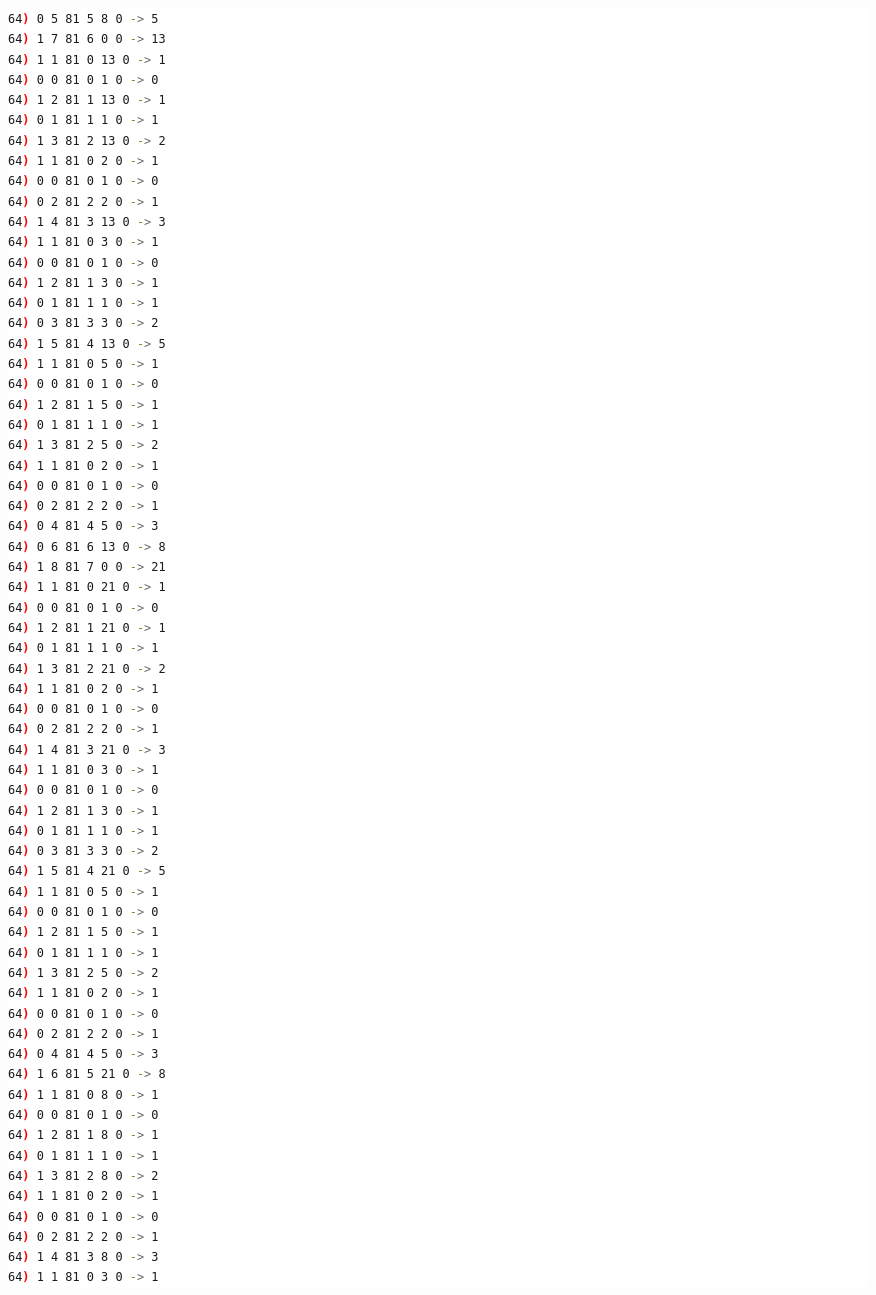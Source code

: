 ```bash
64) 0 5 81 5 8 0 -> 5
64) 1 7 81 6 0 0 -> 13
64) 1 1 81 0 13 0 -> 1
64) 0 0 81 0 1 0 -> 0
64) 1 2 81 1 13 0 -> 1
64) 0 1 81 1 1 0 -> 1
64) 1 3 81 2 13 0 -> 2
64) 1 1 81 0 2 0 -> 1
64) 0 0 81 0 1 0 -> 0
64) 0 2 81 2 2 0 -> 1
64) 1 4 81 3 13 0 -> 3
64) 1 1 81 0 3 0 -> 1
64) 0 0 81 0 1 0 -> 0
64) 1 2 81 1 3 0 -> 1
64) 0 1 81 1 1 0 -> 1
64) 0 3 81 3 3 0 -> 2
64) 1 5 81 4 13 0 -> 5
64) 1 1 81 0 5 0 -> 1
64) 0 0 81 0 1 0 -> 0
64) 1 2 81 1 5 0 -> 1
64) 0 1 81 1 1 0 -> 1
64) 1 3 81 2 5 0 -> 2
64) 1 1 81 0 2 0 -> 1
64) 0 0 81 0 1 0 -> 0
64) 0 2 81 2 2 0 -> 1
64) 0 4 81 4 5 0 -> 3
64) 0 6 81 6 13 0 -> 8
64) 1 8 81 7 0 0 -> 21
64) 1 1 81 0 21 0 -> 1
64) 0 0 81 0 1 0 -> 0
64) 1 2 81 1 21 0 -> 1
64) 0 1 81 1 1 0 -> 1
64) 1 3 81 2 21 0 -> 2
64) 1 1 81 0 2 0 -> 1
64) 0 0 81 0 1 0 -> 0
64) 0 2 81 2 2 0 -> 1
64) 1 4 81 3 21 0 -> 3
64) 1 1 81 0 3 0 -> 1
64) 0 0 81 0 1 0 -> 0
64) 1 2 81 1 3 0 -> 1
64) 0 1 81 1 1 0 -> 1
64) 0 3 81 3 3 0 -> 2
64) 1 5 81 4 21 0 -> 5
64) 1 1 81 0 5 0 -> 1
64) 0 0 81 0 1 0 -> 0
64) 1 2 81 1 5 0 -> 1
64) 0 1 81 1 1 0 -> 1
64) 1 3 81 2 5 0 -> 2
64) 1 1 81 0 2 0 -> 1
64) 0 0 81 0 1 0 -> 0
64) 0 2 81 2 2 0 -> 1
64) 0 4 81 4 5 0 -> 3
64) 1 6 81 5 21 0 -> 8
64) 1 1 81 0 8 0 -> 1
64) 0 0 81 0 1 0 -> 0
64) 1 2 81 1 8 0 -> 1
64) 0 1 81 1 1 0 -> 1
64) 1 3 81 2 8 0 -> 2
64) 1 1 81 0 2 0 -> 1
64) 0 0 81 0 1 0 -> 0
64) 0 2 81 2 2 0 -> 1
64) 1 4 81 3 8 0 -> 3
64) 1 1 81 0 3 0 -> 1
```
